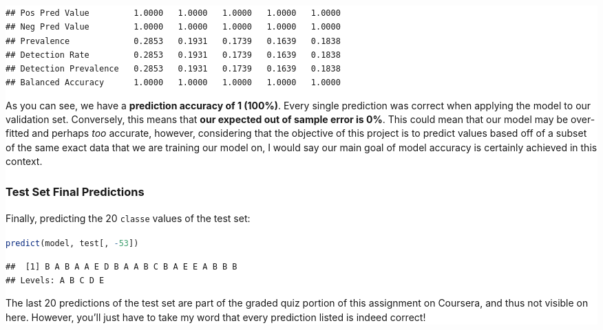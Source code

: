     ## Pos Pred Value         1.0000   1.0000   1.0000   1.0000   1.0000
    ## Neg Pred Value         1.0000   1.0000   1.0000   1.0000   1.0000
    ## Prevalence             0.2853   0.1931   0.1739   0.1639   0.1838
    ## Detection Rate         0.2853   0.1931   0.1739   0.1639   0.1838
    ## Detection Prevalence   0.2853   0.1931   0.1739   0.1639   0.1838
    ## Balanced Accuracy      1.0000   1.0000   1.0000   1.0000   1.0000

As you can see, we have a **prediction accuracy of 1 (100%)**. Every
single prediction was correct when applying the model to our validation
set. Conversely, this means that **our expected out of sample error is
0%**. This could mean that our model may be over-fitted and perhaps
*too* accurate, however, considering that the objective of this project
is to predict values based off of a subset of the same exact data that
we are training our model on, I would say our main goal of model
accuracy is certainly achieved in this context.

### Test Set Final Predictions

Finally, predicting the 20 `classe` values of the test set:

``` r
predict(model, test[, -53])
```

    ##  [1] B A B A A E D B A A B C B A E E A B B B
    ## Levels: A B C D E

The last 20 predictions of the test set are part of the graded quiz
portion of this assignment on Coursera, and thus not visible on here.
However, you’ll just have to take my word that every prediction listed
is indeed correct!
